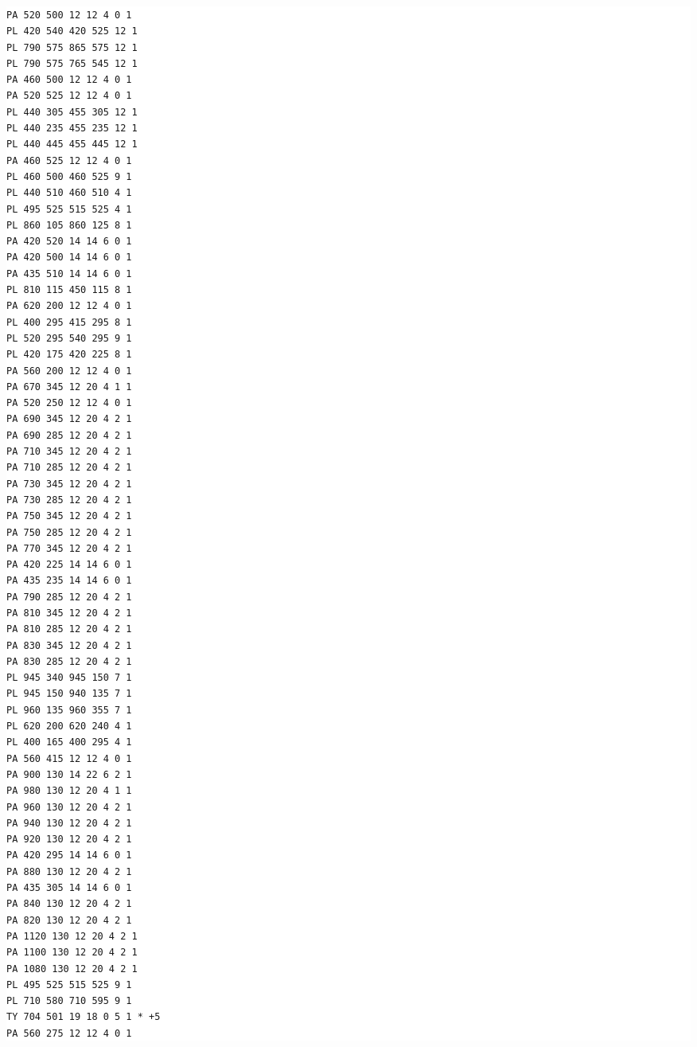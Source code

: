     PA 520 500 12 12 4 0 1
    PL 420 540 420 525 12 1
    PL 790 575 865 575 12 1
    PL 790 575 765 545 12 1
    PA 460 500 12 12 4 0 1
    PA 520 525 12 12 4 0 1
    PL 440 305 455 305 12 1
    PL 440 235 455 235 12 1
    PL 440 445 455 445 12 1
    PA 460 525 12 12 4 0 1
    PL 460 500 460 525 9 1
    PL 440 510 460 510 4 1
    PL 495 525 515 525 4 1
    PL 860 105 860 125 8 1
    PA 420 520 14 14 6 0 1
    PA 420 500 14 14 6 0 1
    PA 435 510 14 14 6 0 1
    PL 810 115 450 115 8 1
    PA 620 200 12 12 4 0 1
    PL 400 295 415 295 8 1
    PL 520 295 540 295 9 1
    PL 420 175 420 225 8 1
    PA 560 200 12 12 4 0 1
    PA 670 345 12 20 4 1 1
    PA 520 250 12 12 4 0 1
    PA 690 345 12 20 4 2 1
    PA 690 285 12 20 4 2 1
    PA 710 345 12 20 4 2 1
    PA 710 285 12 20 4 2 1
    PA 730 345 12 20 4 2 1
    PA 730 285 12 20 4 2 1
    PA 750 345 12 20 4 2 1
    PA 750 285 12 20 4 2 1
    PA 770 345 12 20 4 2 1
    PA 420 225 14 14 6 0 1
    PA 435 235 14 14 6 0 1
    PA 790 285 12 20 4 2 1
    PA 810 345 12 20 4 2 1
    PA 810 285 12 20 4 2 1
    PA 830 345 12 20 4 2 1
    PA 830 285 12 20 4 2 1
    PL 945 340 945 150 7 1
    PL 945 150 940 135 7 1
    PL 960 135 960 355 7 1
    PL 620 200 620 240 4 1
    PL 400 165 400 295 4 1
    PA 560 415 12 12 4 0 1
    PA 900 130 14 22 6 2 1
    PA 980 130 12 20 4 1 1
    PA 960 130 12 20 4 2 1
    PA 940 130 12 20 4 2 1
    PA 920 130 12 20 4 2 1
    PA 420 295 14 14 6 0 1
    PA 880 130 12 20 4 2 1
    PA 435 305 14 14 6 0 1
    PA 840 130 12 20 4 2 1
    PA 820 130 12 20 4 2 1
    PA 1120 130 12 20 4 2 1
    PA 1100 130 12 20 4 2 1
    PA 1080 130 12 20 4 2 1
    PL 495 525 515 525 9 1
    PL 710 580 710 595 9 1
    TY 704 501 19 18 0 5 1 * +5
    PA 560 275 12 12 4 0 1
